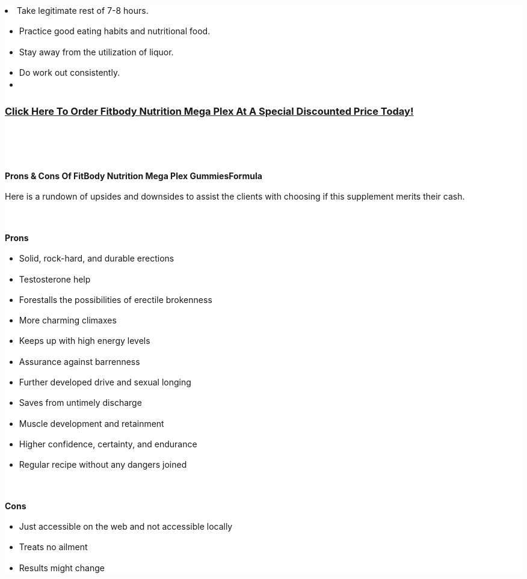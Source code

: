 <li>Take legitimate rest of 7-8 hours.</li>
</ul>
<ul>
<li>Practice good eating habits and nutritional food.</li>
</ul>
<ul>
<li>Stay away from the utilization of liquor.</li>
</ul>
<ul>
<li>Do work out consistently.</li>
<li></li>
</ul>
<h3><a href="https://sales24hour.com/2nkg">Click Here To Order Fitbody Nutrition Mega Plex At A Special Discounted Price Today!</a></h3>
<p>&nbsp;</p>
<p>&nbsp;</p>
<p><strong>Prons &amp; Cons Of FitBody Nutrition Mega Plex GummiesFormula</strong></p>
<p>Here is a rundown of upsides and downsides to assist the clients with choosing if this supplement merits their cash.</p>
<p>&nbsp;</p>
<p><strong>Prons</strong></p>
<ul>
<li>Solid, rock-hard, and durable erections</li>
</ul>
<ul>
<li>Testosterone help</li>
</ul>
<ul>
<li>Forestalls the possibilities of erectile brokenness</li>
</ul>
<ul>
<li>More charming climaxes</li>
</ul>
<ul>
<li>Keeps up with high energy levels</li>
</ul>
<ul>
<li>Assurance against barrenness</li>
</ul>
<ul>
<li>Further developed drive and sexual longing</li>
</ul>
<ul>
<li>Saves from untimely discharge</li>
</ul>
<ul>
<li>Muscle development and retainment</li>
</ul>
<ul>
<li>Higher confidence, certainty, and endurance</li>
</ul>
<ul>
<li>Regular recipe without any dangers joined</li>
</ul>
<p>&nbsp;</p>
<p><strong>Cons</strong></p>
<ul>
<li>Just accessible on the web and not accessible locally</li>
</ul>
<ul>
<li>Treats no ailment</li>
</ul>
<ul>
<li>Results might change</li>